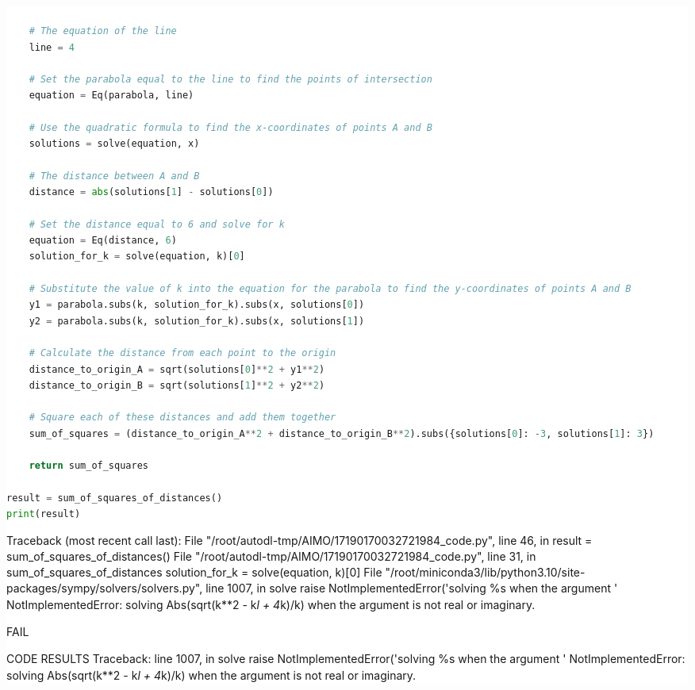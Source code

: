 ```python

    # The equation of the line
    line = 4

    # Set the parabola equal to the line to find the points of intersection
    equation = Eq(parabola, line)

    # Use the quadratic formula to find the x-coordinates of points A and B
    solutions = solve(equation, x)

    # The distance between A and B
    distance = abs(solutions[1] - solutions[0])

    # Set the distance equal to 6 and solve for k
    equation = Eq(distance, 6)
    solution_for_k = solve(equation, k)[0]

    # Substitute the value of k into the equation for the parabola to find the y-coordinates of points A and B
    y1 = parabola.subs(k, solution_for_k).subs(x, solutions[0])
    y2 = parabola.subs(k, solution_for_k).subs(x, solutions[1])

    # Calculate the distance from each point to the origin
    distance_to_origin_A = sqrt(solutions[0]**2 + y1**2)
    distance_to_origin_B = sqrt(solutions[1]**2 + y2**2)

    # Square each of these distances and add them together
    sum_of_squares = (distance_to_origin_A**2 + distance_to_origin_B**2).subs({solutions[0]: -3, solutions[1]: 3})

    return sum_of_squares

result = sum_of_squares_of_distances()
print(result)
```

Traceback (most recent call last):
  File "/root/autodl-tmp/AIMO/17190170032721984_code.py", line 46, in <module>
    result = sum_of_squares_of_distances()
  File "/root/autodl-tmp/AIMO/17190170032721984_code.py", line 31, in sum_of_squares_of_distances
    solution_for_k = solve(equation, k)[0]
  File "/root/miniconda3/lib/python3.10/site-packages/sympy/solvers/solvers.py", line 1007, in solve
    raise NotImplementedError('solving %s when the argument '
NotImplementedError: solving Abs(sqrt(k**2 - k*l + 4*k)/k) when the argument is not real or imaginary.

FAIL

CODE RESULTS Traceback: line 1007, in solve
    raise NotImplementedError('solving %s when the argument '
NotImplementedError: solving Abs(sqrt(k**2 - k*l + 4*k)/k) when the argument is not real or imaginary.
